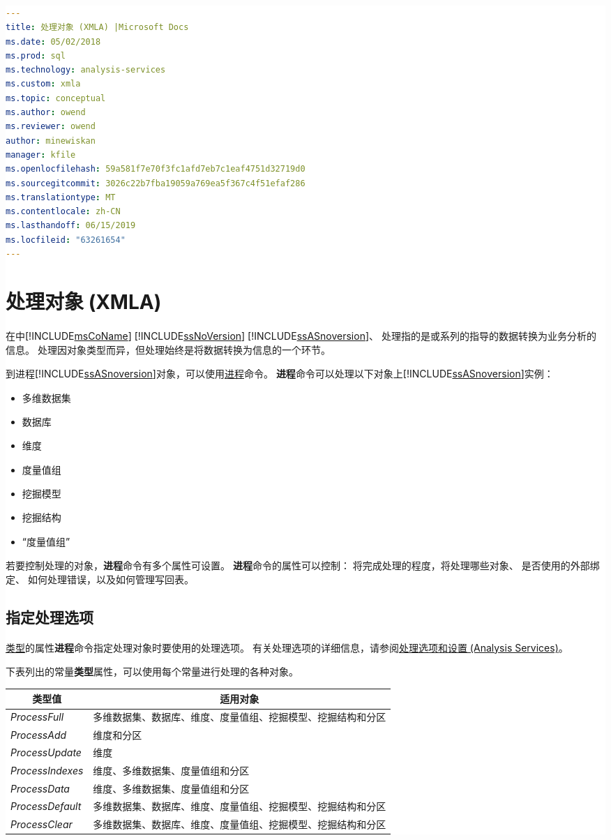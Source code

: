 ```yaml
---
title: 处理对象 (XMLA) |Microsoft Docs
ms.date: 05/02/2018
ms.prod: sql
ms.technology: analysis-services
ms.custom: xmla
ms.topic: conceptual
ms.author: owend
ms.reviewer: owend
author: minewiskan
manager: kfile
ms.openlocfilehash: 59a581f7e70f3fc1afd7eb7c1eaf4751d32719d0
ms.sourcegitcommit: 3026c22b7fba19059a769ea5f367c4f51efaf286
ms.translationtype: MT
ms.contentlocale: zh-CN
ms.lasthandoff: 06/15/2019
ms.locfileid: "63261654"
---
```

# <a name="processing-objects-xmla"></a>处理对象 (XMLA)
  在中[!INCLUDE[msCoName](../../includes/msconame-md.md)] [!INCLUDE[ssNoVersion](../../includes/ssnoversion-md.md)] [!INCLUDE[ssASnoversion](../../includes/ssasnoversion-md.md)]、 处理指的是或系列的指导的数据转换为业务分析的信息。 处理因对象类型而异，但处理始终是将数据转换为信息的一个环节。  
  
 到进程[!INCLUDE[ssASnoversion](../../includes/ssasnoversion-md.md)]对象，可以使用[进程](https://docs.microsoft.com/bi-reference/xmla/xml-elements-commands/process-element-xmla)命令。 **进程**命令可以处理以下对象上[!INCLUDE[ssASnoversion](../../includes/ssasnoversion-md.md)]实例：  
  
-   多维数据集  
  
-   数据库  
  
-   维度  
  
-   度量值组  
  
-   挖掘模型  
  
-   挖掘结构  
  
-   “度量值组”  
  
 若要控制处理的对象，**进程**命令有多个属性可设置。 **进程**命令的属性可以控制： 将完成处理的程度，将处理哪些对象、 是否使用的外部绑定、 如何处理错误，以及如何管理写回表。  
  
## <a name="specifying-processing-options"></a>指定处理选项  
 [类型](https://docs.microsoft.com/bi-reference/xmla/xml-elements-properties/type-element-xmla)的属性**进程**命令指定处理对象时要使用的处理选项。 有关处理选项的详细信息，请参阅[处理选项和设置 (Analysis Services)](../../analysis-services/multidimensional-models/processing-options-and-settings-analysis-services.md)。  
  
 下表列出的常量**类型**属性，可以使用每个常量进行处理的各种对象。  
  
|**类型**值|适用对象|  
|--------------------|------------------------|  
|*ProcessFull*|多维数据集、数据库、维度、度量值组、挖掘模型、挖掘结构和分区|  
|*ProcessAdd*|维度和分区|  
|*ProcessUpdate*|维度|  
|*ProcessIndexes*|维度、多维数据集、度量值组和分区|  
|*ProcessData*|维度、多维数据集、度量值组和分区|  
|*ProcessDefault*|多维数据集、数据库、维度、度量值组、挖掘模型、挖掘结构和分区|  
|*ProcessClear*|多维数据集、数据库、维度、度量值组、挖掘模型、挖掘结构和分区|  
